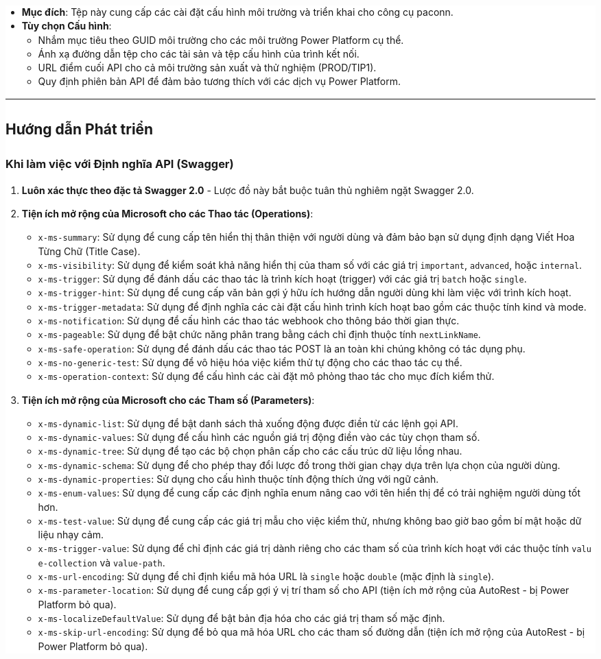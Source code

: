 - **Mục đích**: Tệp này cung cấp các cài đặt cấu hình môi trường và triển khai cho công cụ paconn.
- **Tùy chọn Cấu hình**:
  - Nhắm mục tiêu theo GUID môi trường cho các môi trường Power Platform cụ thể.
  - Ánh xạ đường dẫn tệp cho các tài sản và tệp cấu hình của trình kết nối.
  - URL điểm cuối API cho cả môi trường sản xuất và thử nghiệm (PROD/TIP1).
  - Quy định phiên bản API để đảm bảo tương thích với các dịch vụ Power Platform.

---

## Hướng dẫn Phát triển

### Khi làm việc với Định nghĩa API (Swagger)

1.  **Luôn xác thực theo đặc tả Swagger 2.0** - Lược đồ này bắt buộc tuân thủ nghiêm ngặt Swagger 2.0.

2.  **Tiện ích mở rộng của Microsoft cho các Thao tác (Operations)**:

    - `x-ms-summary`: Sử dụng để cung cấp tên hiển thị thân thiện với người dùng và đảm bảo bạn sử dụng định dạng Viết Hoa Từng Chữ (Title Case).
    - `x-ms-visibility`: Sử dụng để kiểm soát khả năng hiển thị của tham số với các giá trị `important`, `advanced`, hoặc `internal`.
    - `x-ms-trigger`: Sử dụng để đánh dấu các thao tác là trình kích hoạt (trigger) với các giá trị `batch` hoặc `single`.
    - `x-ms-trigger-hint`: Sử dụng để cung cấp văn bản gợi ý hữu ích hướng dẫn người dùng khi làm việc với trình kích hoạt.
    - `x-ms-trigger-metadata`: Sử dụng để định nghĩa các cài đặt cấu hình trình kích hoạt bao gồm các thuộc tính kind và mode.
    - `x-ms-notification`: Sử dụng để cấu hình các thao tác webhook cho thông báo thời gian thực.
    - `x-ms-pageable`: Sử dụng để bật chức năng phân trang bằng cách chỉ định thuộc tính `nextLinkName`.
    - `x-ms-safe-operation`: Sử dụng để đánh dấu các thao tác POST là an toàn khi chúng không có tác dụng phụ.
    - `x-ms-no-generic-test`: Sử dụng để vô hiệu hóa việc kiểm thử tự động cho các thao tác cụ thể.
    - `x-ms-operation-context`: Sử dụng để cấu hình các cài đặt mô phỏng thao tác cho mục đích kiểm thử.

3.  **Tiện ích mở rộng của Microsoft cho các Tham số (Parameters)**:

    - `x-ms-dynamic-list`: Sử dụng để bật danh sách thả xuống động được điền từ các lệnh gọi API.
    - `x-ms-dynamic-values`: Sử dụng để cấu hình các nguồn giá trị động điền vào các tùy chọn tham số.
    - `x-ms-dynamic-tree`: Sử dụng để tạo các bộ chọn phân cấp cho các cấu trúc dữ liệu lồng nhau.
    - `x-ms-dynamic-schema`: Sử dụng để cho phép thay đổi lược đồ trong thời gian chạy dựa trên lựa chọn của người dùng.
    - `x-ms-dynamic-properties`: Sử dụng cho cấu hình thuộc tính động thích ứng với ngữ cảnh.
    - `x-ms-enum-values`: Sử dụng để cung cấp các định nghĩa enum nâng cao với tên hiển thị để có trải nghiệm người dùng tốt hơn.
    - `x-ms-test-value`: Sử dụng để cung cấp các giá trị mẫu cho việc kiểm thử, nhưng không bao giờ bao gồm bí mật hoặc dữ liệu nhạy cảm.
    - `x-ms-trigger-value`: Sử dụng để chỉ định các giá trị dành riêng cho các tham số của trình kích hoạt với các thuộc tính `value-collection` và `value-path`.
    - `x-ms-url-encoding`: Sử dụng để chỉ định kiểu mã hóa URL là `single` hoặc `double` (mặc định là `single`).
    - `x-ms-parameter-location`: Sử dụng để cung cấp gợi ý vị trí tham số cho API (tiện ích mở rộng của AutoRest - bị Power Platform bỏ qua).
    - `x-ms-localizeDefaultValue`: Sử dụng để bật bản địa hóa cho các giá trị tham số mặc định.
    - `x-ms-skip-url-encoding`: Sử dụng để bỏ qua mã hóa URL cho các tham số đường dẫn (tiện ích mở rộng của AutoRest - bị Power Platform bỏ qua).
